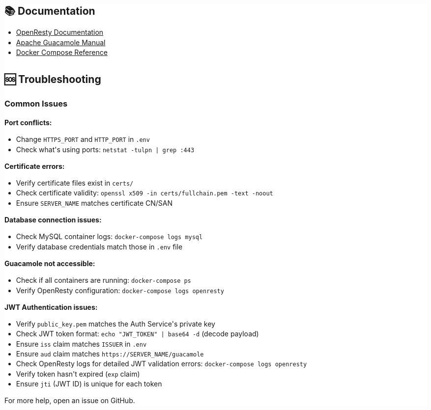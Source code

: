 ## 📚 Documentation

- [OpenResty Documentation](https://openresty.org/)
- [Apache Guacamole Manual](https://guacamole.apache.org/doc/gug/)
- [Docker Compose Reference](https://docs.docker.com/compose/)

## 🆘 Troubleshooting

### Common Issues

**Port conflicts:**
- Change `HTTPS_PORT` and `HTTP_PORT` in `.env`
- Check what's using ports: `netstat -tulpn | grep :443`

**Certificate errors:**
- Verify certificate files exist in `certs/`
- Check certificate validity: `openssl x509 -in certs/fullchain.pem -text -noout`
- Ensure `SERVER_NAME` matches certificate CN/SAN

**Database connection issues:**
- Check MySQL container logs: `docker-compose logs mysql`
- Verify database credentials match those in `.env` file

**Guacamole not accessible:**
- Check if all containers are running: `docker-compose ps`
- Verify OpenResty configuration: `docker-compose logs openresty`

**JWT Authentication issues:**
- Verify `public_key.pem` matches the Auth Service's private key
- Check JWT token format: `echo "JWT_TOKEN" | base64 -d` (decode payload)
- Ensure `iss` claim matches `ISSUER` in `.env`
- Ensure `aud` claim matches `https://SERVER_NAME/guacamole`
- Check OpenResty logs for detailed JWT validation errors: `docker-compose logs openresty`
- Verify token hasn't expired (`exp` claim)
- Ensure `jti` (JWT ID) is unique for each token

For more help, open an issue on GitHub.
